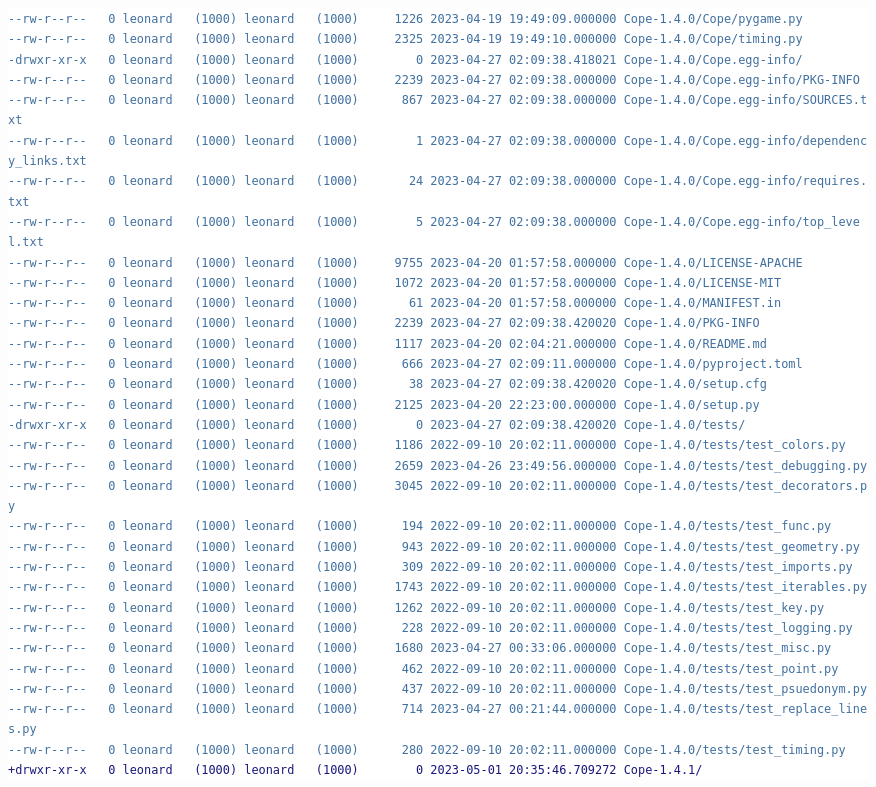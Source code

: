 ```diff
--rw-r--r--   0 leonard   (1000) leonard   (1000)     1226 2023-04-19 19:49:09.000000 Cope-1.4.0/Cope/pygame.py
--rw-r--r--   0 leonard   (1000) leonard   (1000)     2325 2023-04-19 19:49:10.000000 Cope-1.4.0/Cope/timing.py
-drwxr-xr-x   0 leonard   (1000) leonard   (1000)        0 2023-04-27 02:09:38.418021 Cope-1.4.0/Cope.egg-info/
--rw-r--r--   0 leonard   (1000) leonard   (1000)     2239 2023-04-27 02:09:38.000000 Cope-1.4.0/Cope.egg-info/PKG-INFO
--rw-r--r--   0 leonard   (1000) leonard   (1000)      867 2023-04-27 02:09:38.000000 Cope-1.4.0/Cope.egg-info/SOURCES.txt
--rw-r--r--   0 leonard   (1000) leonard   (1000)        1 2023-04-27 02:09:38.000000 Cope-1.4.0/Cope.egg-info/dependency_links.txt
--rw-r--r--   0 leonard   (1000) leonard   (1000)       24 2023-04-27 02:09:38.000000 Cope-1.4.0/Cope.egg-info/requires.txt
--rw-r--r--   0 leonard   (1000) leonard   (1000)        5 2023-04-27 02:09:38.000000 Cope-1.4.0/Cope.egg-info/top_level.txt
--rw-r--r--   0 leonard   (1000) leonard   (1000)     9755 2023-04-20 01:57:58.000000 Cope-1.4.0/LICENSE-APACHE
--rw-r--r--   0 leonard   (1000) leonard   (1000)     1072 2023-04-20 01:57:58.000000 Cope-1.4.0/LICENSE-MIT
--rw-r--r--   0 leonard   (1000) leonard   (1000)       61 2023-04-20 01:57:58.000000 Cope-1.4.0/MANIFEST.in
--rw-r--r--   0 leonard   (1000) leonard   (1000)     2239 2023-04-27 02:09:38.420020 Cope-1.4.0/PKG-INFO
--rw-r--r--   0 leonard   (1000) leonard   (1000)     1117 2023-04-20 02:04:21.000000 Cope-1.4.0/README.md
--rw-r--r--   0 leonard   (1000) leonard   (1000)      666 2023-04-27 02:09:11.000000 Cope-1.4.0/pyproject.toml
--rw-r--r--   0 leonard   (1000) leonard   (1000)       38 2023-04-27 02:09:38.420020 Cope-1.4.0/setup.cfg
--rw-r--r--   0 leonard   (1000) leonard   (1000)     2125 2023-04-20 22:23:00.000000 Cope-1.4.0/setup.py
-drwxr-xr-x   0 leonard   (1000) leonard   (1000)        0 2023-04-27 02:09:38.420020 Cope-1.4.0/tests/
--rw-r--r--   0 leonard   (1000) leonard   (1000)     1186 2022-09-10 20:02:11.000000 Cope-1.4.0/tests/test_colors.py
--rw-r--r--   0 leonard   (1000) leonard   (1000)     2659 2023-04-26 23:49:56.000000 Cope-1.4.0/tests/test_debugging.py
--rw-r--r--   0 leonard   (1000) leonard   (1000)     3045 2022-09-10 20:02:11.000000 Cope-1.4.0/tests/test_decorators.py
--rw-r--r--   0 leonard   (1000) leonard   (1000)      194 2022-09-10 20:02:11.000000 Cope-1.4.0/tests/test_func.py
--rw-r--r--   0 leonard   (1000) leonard   (1000)      943 2022-09-10 20:02:11.000000 Cope-1.4.0/tests/test_geometry.py
--rw-r--r--   0 leonard   (1000) leonard   (1000)      309 2022-09-10 20:02:11.000000 Cope-1.4.0/tests/test_imports.py
--rw-r--r--   0 leonard   (1000) leonard   (1000)     1743 2022-09-10 20:02:11.000000 Cope-1.4.0/tests/test_iterables.py
--rw-r--r--   0 leonard   (1000) leonard   (1000)     1262 2022-09-10 20:02:11.000000 Cope-1.4.0/tests/test_key.py
--rw-r--r--   0 leonard   (1000) leonard   (1000)      228 2022-09-10 20:02:11.000000 Cope-1.4.0/tests/test_logging.py
--rw-r--r--   0 leonard   (1000) leonard   (1000)     1680 2023-04-27 00:33:06.000000 Cope-1.4.0/tests/test_misc.py
--rw-r--r--   0 leonard   (1000) leonard   (1000)      462 2022-09-10 20:02:11.000000 Cope-1.4.0/tests/test_point.py
--rw-r--r--   0 leonard   (1000) leonard   (1000)      437 2022-09-10 20:02:11.000000 Cope-1.4.0/tests/test_psuedonym.py
--rw-r--r--   0 leonard   (1000) leonard   (1000)      714 2023-04-27 00:21:44.000000 Cope-1.4.0/tests/test_replace_lines.py
--rw-r--r--   0 leonard   (1000) leonard   (1000)      280 2022-09-10 20:02:11.000000 Cope-1.4.0/tests/test_timing.py
+drwxr-xr-x   0 leonard   (1000) leonard   (1000)        0 2023-05-01 20:35:46.709272 Cope-1.4.1/
```